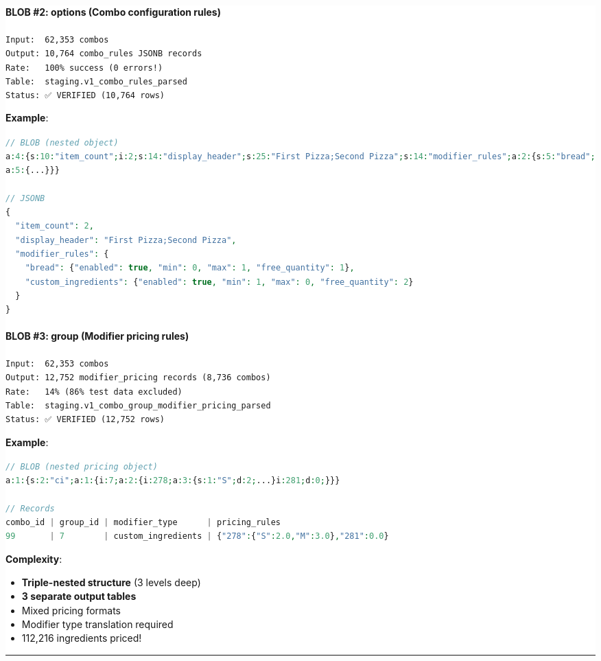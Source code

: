 #### BLOB #2: options (Combo configuration rules)

```
Input:  62,353 combos
Output: 10,764 combo_rules JSONB records
Rate:   100% success (0 errors!)
Table:  staging.v1_combo_rules_parsed
Status: ✅ VERIFIED (10,764 rows)
```

**Example**:
```php
// BLOB (nested object)
a:4:{s:10:"item_count";i:2;s:14:"display_header";s:25:"First Pizza;Second Pizza";s:14:"modifier_rules";a:2:{s:5:"bread";a:5:{...}}}

// JSONB
{
  "item_count": 2,
  "display_header": "First Pizza;Second Pizza",
  "modifier_rules": {
    "bread": {"enabled": true, "min": 0, "max": 1, "free_quantity": 1},
    "custom_ingredients": {"enabled": true, "min": 1, "max": 0, "free_quantity": 2}
  }
}
```

#### BLOB #3: group (Modifier pricing rules)

```
Input:  62,353 combos
Output: 12,752 modifier_pricing records (8,736 combos)
Rate:   14% (86% test data excluded)
Table:  staging.v1_combo_group_modifier_pricing_parsed
Status: ✅ VERIFIED (12,752 rows)
```

**Example**:
```php
// BLOB (nested pricing object)
a:1:{s:2:"ci";a:1:{i:7;a:2:{i:278;a:3:{s:1:"S";d:2;...}i:281;d:0;}}}

// Records
combo_id | group_id | modifier_type      | pricing_rules
99       | 7        | custom_ingredients | {"278":{"S":2.0,"M":3.0},"281":0.0}
```

**Complexity**:
- **Triple-nested structure** (3 levels deep)
- **3 separate output tables**
- Mixed pricing formats
- Modifier type translation required
- 112,216 ingredients priced!

---

